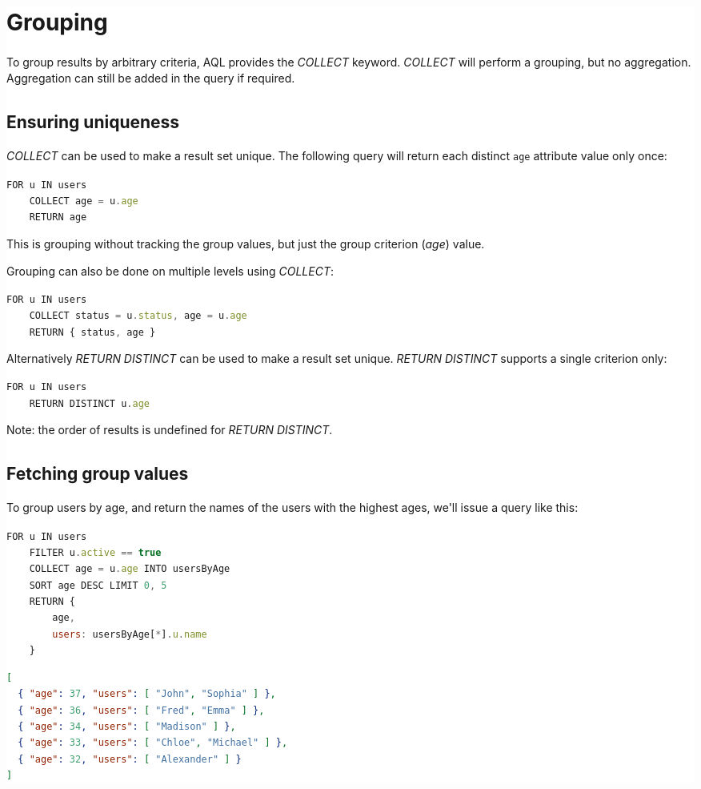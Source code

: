 Grouping
========

To group results by arbitrary criteria, AQL provides the *COLLECT* keyword.
*COLLECT* will perform a grouping, but no aggregation. Aggregation can still be
added in the query if required.

Ensuring uniqueness
-------------------

*COLLECT* can be used to make a result set unique. The following query will return each distinct
`age` attribute value only once:

```js
FOR u IN users
    COLLECT age = u.age
    RETURN age
```

This is grouping without tracking the group values, but just the group criterion (*age*) value.

Grouping can also be done on multiple levels using *COLLECT*:

```js
FOR u IN users
    COLLECT status = u.status, age = u.age
    RETURN { status, age }
```


Alternatively *RETURN DISTINCT* can be used to make a result set unique. *RETURN DISTINCT* supports a
single criterion only:

```js
FOR u IN users
    RETURN DISTINCT u.age
```

Note: the order of results is undefined for *RETURN DISTINCT*.

Fetching group values
---------------------

To group users by age, and return the names of the users with the highest ages,
we'll issue a query like this:

```js
FOR u IN users
    FILTER u.active == true
    COLLECT age = u.age INTO usersByAge
    SORT age DESC LIMIT 0, 5
    RETURN {
        age,
        users: usersByAge[*].u.name
    }
```

```json
[
  { "age": 37, "users": [ "John", "Sophia" ] },
  { "age": 36, "users": [ "Fred", "Emma" ] },
  { "age": 34, "users": [ "Madison" ] },
  { "age": 33, "users": [ "Chloe", "Michael" ] },
  { "age": 32, "users": [ "Alexander" ] }
]
```
